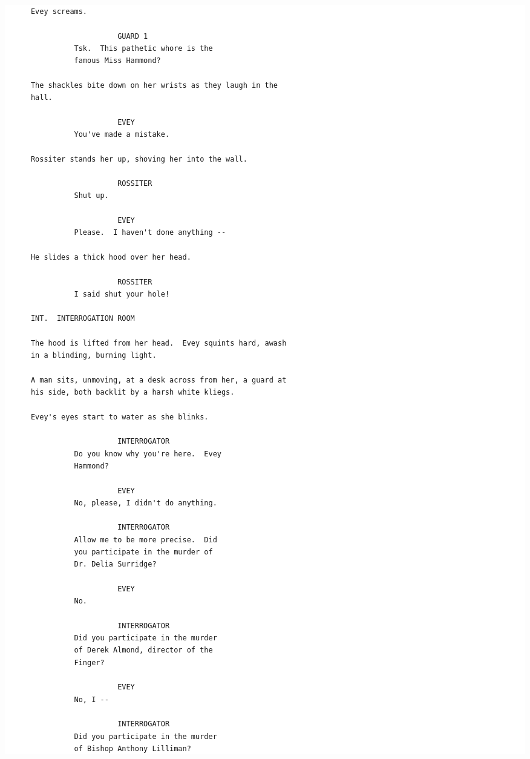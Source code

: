           Evey screams.
          
                              GUARD 1
                    Tsk.  This pathetic whore is the
                    famous Miss Hammond?
          
          The shackles bite down on her wrists as they laugh in the
          hall.
          
                              EVEY
                    You've made a mistake.
          
          Rossiter stands her up, shoving her into the wall.
          
                              ROSSITER
                    Shut up.
          
                              EVEY
                    Please.  I haven't done anything --
          
          He slides a thick hood over her head.
          
                              ROSSITER
                    I said shut your hole!
          
          INT.  INTERROGATION ROOM
          
          The hood is lifted from her head.  Evey squints hard, awash
          in a blinding, burning light.
          
          A man sits, unmoving, at a desk across from her, a guard at
          his side, both backlit by a harsh white kliegs.
          
          Evey's eyes start to water as she blinks.
          
                              INTERROGATOR
                    Do you know why you're here.  Evey
                    Hammond?
          
                              EVEY
                    No, please, I didn't do anything.
          
                              INTERROGATOR
                    Allow me to be more precise.  Did
                    you participate in the murder of
                    Dr. Delia Surridge?
          
                              EVEY
                    No.
          
                              INTERROGATOR
                    Did you participate in the murder
                    of Derek Almond, director of the
                    Finger?
          
                              EVEY
                    No, I --
          
                              INTERROGATOR
                    Did you participate in the murder
                    of Bishop Anthony Lilliman?
          